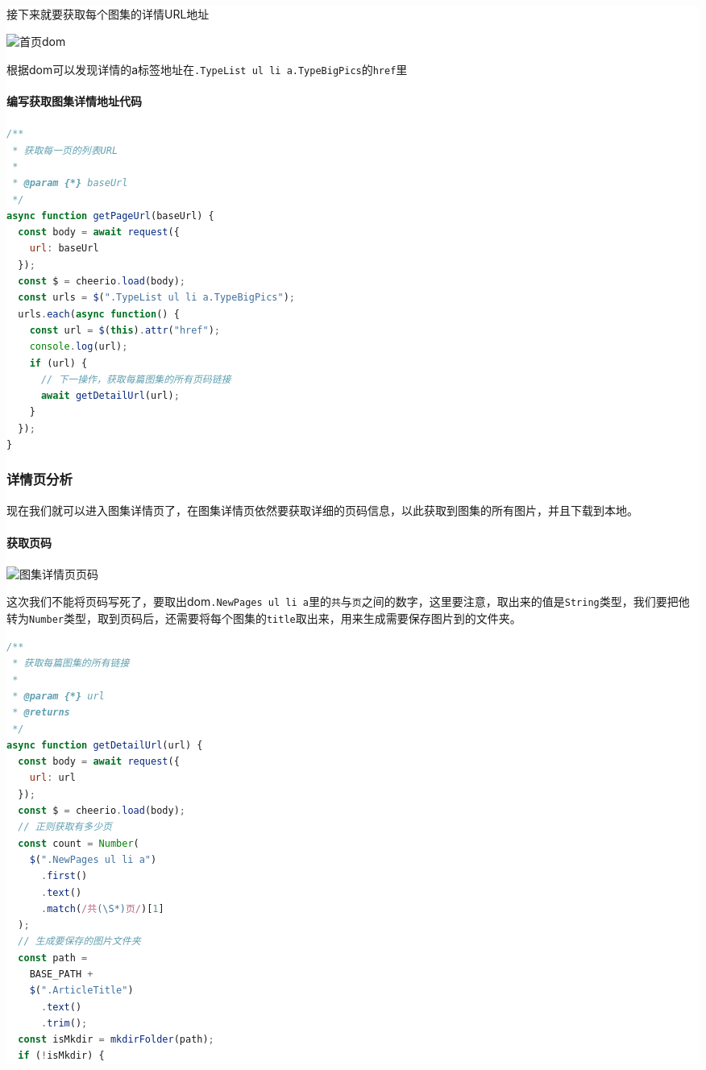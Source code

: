 
接下来就要获取每个图集的详情URL地址

![首页dom](https://s2.ax1x.com/2020/01/20/1PGpRJ.png)

根据dom可以发现详情的a标签地址在`.TypeList ul li a.TypeBigPics`的`href`里  
#### 编写获取图集详情地址代码
``` javascript
/**
 * 获取每一页的列表URL
 *
 * @param {*} baseUrl
 */
async function getPageUrl(baseUrl) {
  const body = await request({
    url: baseUrl
  });
  const $ = cheerio.load(body);
  const urls = $(".TypeList ul li a.TypeBigPics");
  urls.each(async function() {
    const url = $(this).attr("href");
    console.log(url);
    if (url) {
      // 下一操作，获取每篇图集的所有页码链接
      await getDetailUrl(url);
    }
  });
}
```
### 详情页分析
现在我们就可以进入图集详情页了，在图集详情页依然要获取详细的页码信息，以此获取到图集的所有图片，并且下载到本地。
#### 获取页码
![图集详情页页码](https://s2.ax1x.com/2020/01/20/1PJSTf.png)

这次我们不能将页码写死了，要取出dom`.NewPages ul li a`里的`共`与`页`之间的数字，这里要注意，取出来的值是`String`类型，我们要把他转为`Number`类型，取到页码后，还需要将每个图集的`title`取出来，用来生成需要保存图片到的文件夹。
```javascript
/**
 * 获取每篇图集的所有链接
 *
 * @param {*} url
 * @returns
 */
async function getDetailUrl(url) {
  const body = await request({
    url: url
  });
  const $ = cheerio.load(body);
  // 正则获取有多少页
  const count = Number(
    $(".NewPages ul li a")
      .first()
      .text()
      .match(/共(\S*)页/)[1]
  );
  // 生成要保存的图片文件夹
  const path =
    BASE_PATH +
    $(".ArticleTitle")
      .text()
      .trim();
  const isMkdir = mkdirFolder(path);
  if (!isMkdir) {
```